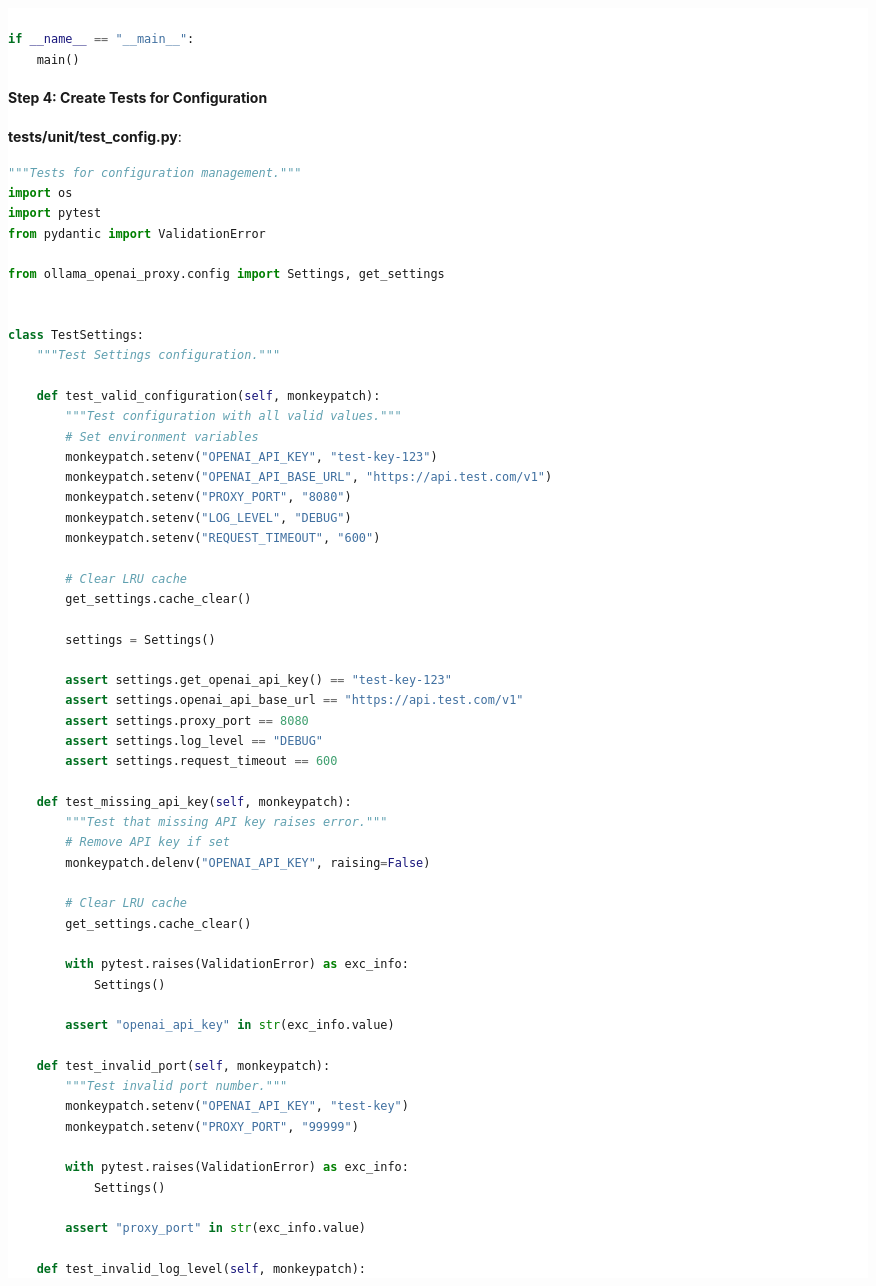 ```python

if __name__ == "__main__":
    main()
```

#### Step 4: Create Tests for Configuration
**tests/unit/test_config.py**:
```python
"""Tests for configuration management."""
import os
import pytest
from pydantic import ValidationError

from ollama_openai_proxy.config import Settings, get_settings


class TestSettings:
    """Test Settings configuration."""
    
    def test_valid_configuration(self, monkeypatch):
        """Test configuration with all valid values."""
        # Set environment variables
        monkeypatch.setenv("OPENAI_API_KEY", "test-key-123")
        monkeypatch.setenv("OPENAI_API_BASE_URL", "https://api.test.com/v1")
        monkeypatch.setenv("PROXY_PORT", "8080")
        monkeypatch.setenv("LOG_LEVEL", "DEBUG")
        monkeypatch.setenv("REQUEST_TIMEOUT", "600")
        
        # Clear LRU cache
        get_settings.cache_clear()
        
        settings = Settings()
        
        assert settings.get_openai_api_key() == "test-key-123"
        assert settings.openai_api_base_url == "https://api.test.com/v1"
        assert settings.proxy_port == 8080
        assert settings.log_level == "DEBUG"
        assert settings.request_timeout == 600
    
    def test_missing_api_key(self, monkeypatch):
        """Test that missing API key raises error."""
        # Remove API key if set
        monkeypatch.delenv("OPENAI_API_KEY", raising=False)
        
        # Clear LRU cache
        get_settings.cache_clear()
        
        with pytest.raises(ValidationError) as exc_info:
            Settings()
        
        assert "openai_api_key" in str(exc_info.value)
    
    def test_invalid_port(self, monkeypatch):
        """Test invalid port number."""
        monkeypatch.setenv("OPENAI_API_KEY", "test-key")
        monkeypatch.setenv("PROXY_PORT", "99999")
        
        with pytest.raises(ValidationError) as exc_info:
            Settings()
        
        assert "proxy_port" in str(exc_info.value)
    
    def test_invalid_log_level(self, monkeypatch):
```